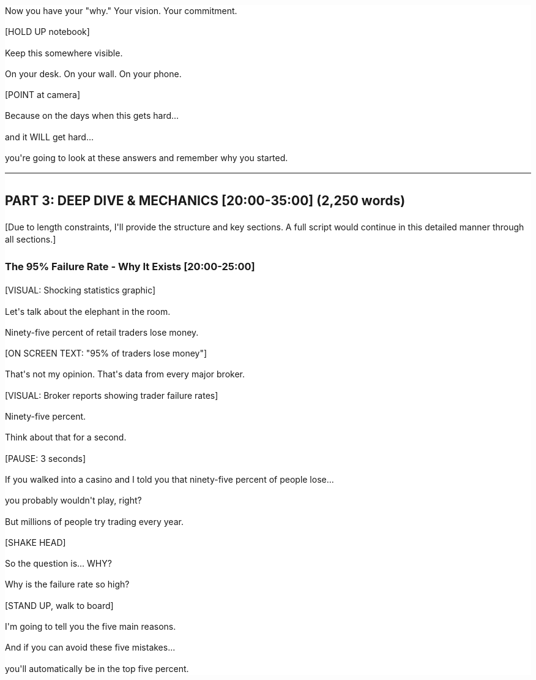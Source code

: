 Now you have your "why." Your vision. Your commitment.

[HOLD UP notebook]

Keep this somewhere visible.

On your desk. On your wall. On your phone.

[POINT at camera]

Because on the days when this gets hard...

and it WILL get hard...

you're going to look at these answers and remember why you started.

---

## PART 3: DEEP DIVE & MECHANICS [20:00-35:00] (2,250 words)

[Due to length constraints, I'll provide the structure and key sections. A full script would continue in this detailed manner through all sections.]

### The 95% Failure Rate - Why It Exists [20:00-25:00]

[VISUAL: Shocking statistics graphic]

Let's talk about the elephant in the room.

Ninety-five percent of retail traders lose money.

[ON SCREEN TEXT: "95% of traders lose money"]

That's not my opinion. That's data from every major broker.

[VISUAL: Broker reports showing trader failure rates]

Ninety-five percent.

Think about that for a second.

[PAUSE: 3 seconds]

If you walked into a casino and I told you that ninety-five percent of people lose...

you probably wouldn't play, right?

But millions of people try trading every year.

[SHAKE HEAD]

So the question is... WHY?

Why is the failure rate so high?

[STAND UP, walk to board]

I'm going to tell you the five main reasons.

And if you can avoid these five mistakes...

you'll automatically be in the top five percent.
